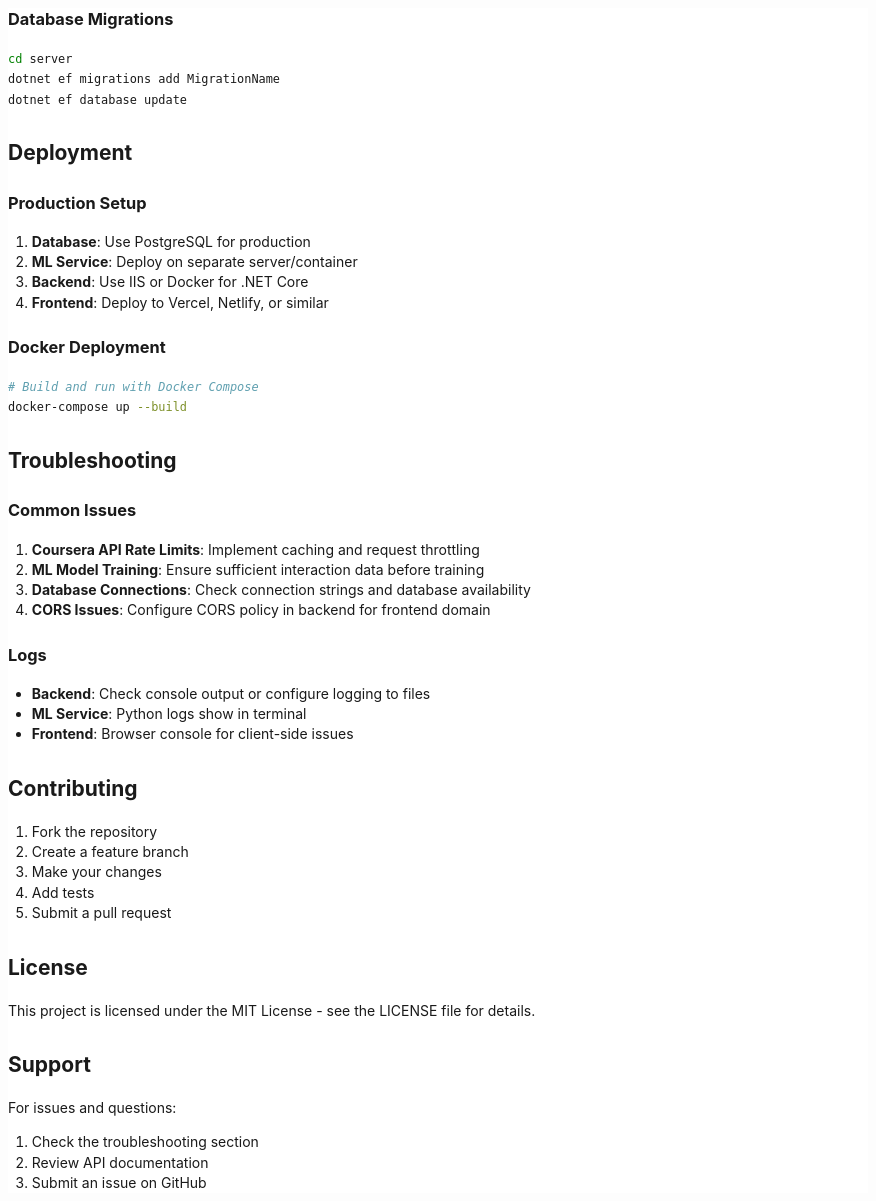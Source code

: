 ### Database Migrations

```bash
cd server
dotnet ef migrations add MigrationName
dotnet ef database update
```

## Deployment

### Production Setup

1. **Database**: Use PostgreSQL for production
2. **ML Service**: Deploy on separate server/container
3. **Backend**: Use IIS or Docker for .NET Core
4. **Frontend**: Deploy to Vercel, Netlify, or similar

### Docker Deployment

```bash
# Build and run with Docker Compose
docker-compose up --build
```

## Troubleshooting

### Common Issues

1. **Coursera API Rate Limits**: Implement caching and request throttling
2. **ML Model Training**: Ensure sufficient interaction data before training
3. **Database Connections**: Check connection strings and database availability
4. **CORS Issues**: Configure CORS policy in backend for frontend domain

### Logs

- **Backend**: Check console output or configure logging to files
- **ML Service**: Python logs show in terminal
- **Frontend**: Browser console for client-side issues

## Contributing

1. Fork the repository
2. Create a feature branch
3. Make your changes
4. Add tests
5. Submit a pull request

## License

This project is licensed under the MIT License - see the LICENSE file for details.

## Support

For issues and questions:
1. Check the troubleshooting section
2. Review API documentation
3. Submit an issue on GitHub